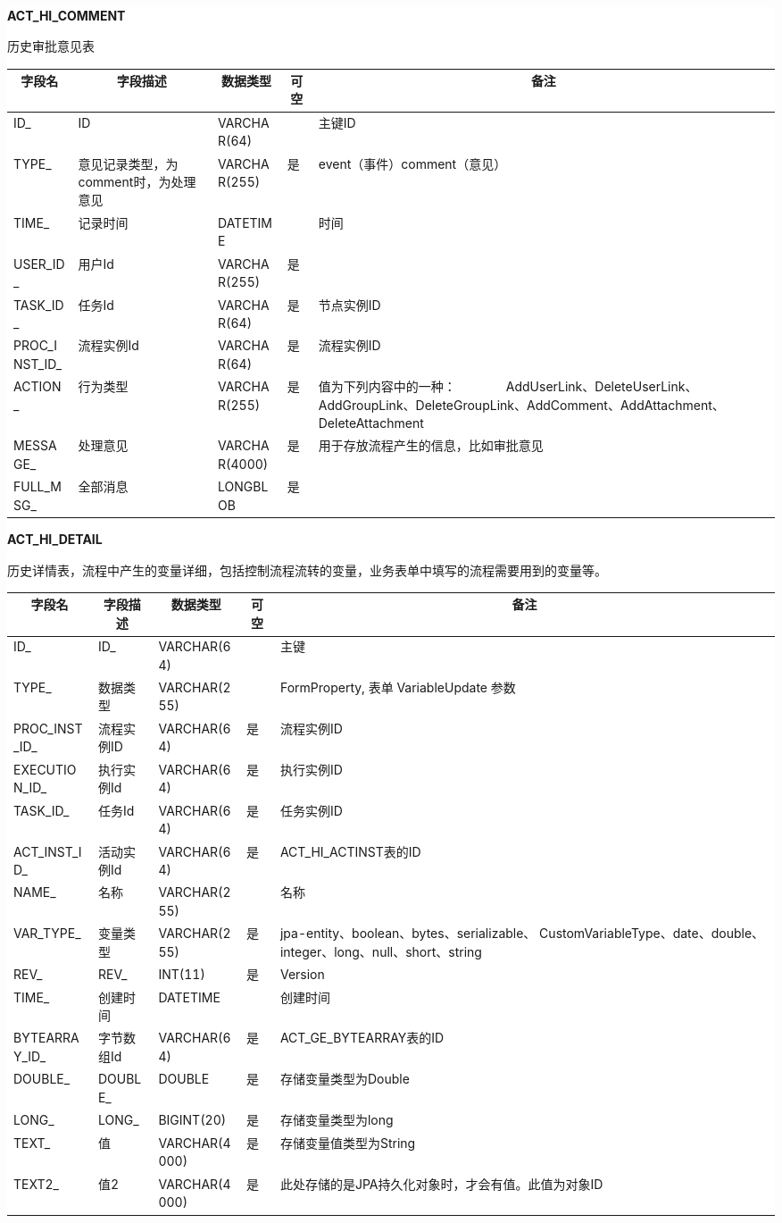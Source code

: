 

**<span id="ACT_HI_COMMENT">ACT_HI_COMMENT</span>**

历史审批意见表	

| 字段名        | 字段描述                              | 数据类型      | 可空 | 备注                                                         |
| ------------- | ------------------------------------- | ------------- | ---- | ------------------------------------------------------------ |
| ID_           | ID                                    | VARCHAR(64)   |      | 主键ID                                                       |
| TYPE_         | 意见记录类型，为comment时，为处理意见 | VARCHAR(255)  | 是   | event（事件）comment（意见）                                 |
| TIME_         | 记录时间                              | DATETIME      |      | 时间                                                         |
| USER_ID_      | 用户Id                                | VARCHAR(255)  | 是   |                                                              |
| TASK_ID_      | 任务Id                                | VARCHAR(64)   | 是   | 节点实例ID                                                   |
| PROC_INST_ID_ | 流程实例Id                            | VARCHAR(64)   | 是   | 流程实例ID                                                   |
| ACTION_       | 行为类型                              | VARCHAR(255)  | 是   | 值为下列内容中的一种：　　　　AddUserLink、DeleteUserLink、AddGroupLink、DeleteGroupLink、AddComment、AddAttachment、DeleteAttachment |
| MESSAGE_      | 处理意见                              | VARCHAR(4000) | 是   | 用于存放流程产生的信息，比如审批意见                         |
| FULL_MSG_     | 全部消息                              | LONGBLOB      | 是   |                                                              |



**<span id="ACT_HI_DETAIL">ACT_HI_DETAIL</span>**

历史详情表，流程中产生的变量详细，包括控制流程流转的变量，业务表单中填写的流程需要用到的变量等。

| 字段名        | 字段描述   | 数据类型      | 可空 | 备注                                                         |
| ------------- | ---------- | ------------- | ---- | ------------------------------------------------------------ |
| ID_           | ID_        | VARCHAR(64)   |      | 主键                                                         |
| TYPE_         | 数据类型   | VARCHAR(255)  |      | FormProperty, 表单            VariableUpdate 参数            |
| PROC_INST_ID_ | 流程实例ID | VARCHAR(64)   | 是   | 流程实例ID                                                   |
| EXECUTION_ID_ | 执行实例Id | VARCHAR(64)   | 是   | 执行实例ID                                                   |
| TASK_ID_      | 任务Id     | VARCHAR(64)   | 是   | 任务实例ID                                                   |
| ACT_INST_ID_  | 活动实例Id | VARCHAR(64)   | 是   | ACT_HI_ACTINST表的ID                                         |
| NAME_         | 名称       | VARCHAR(255)  |      | 名称                                                         |
| VAR_TYPE_     | 变量类型   | VARCHAR(255)  | 是   | jpa-entity、boolean、bytes、serializable、 CustomVariableType、date、double、integer、long、null、short、string |
| REV_          | REV_       | INT(11)       | 是   | Version                                                      |
| TIME_         | 创建时间   | DATETIME      |      | 创建时间                                                     |
| BYTEARRAY_ID_ | 字节数组Id | VARCHAR(64)   | 是   | ACT_GE_BYTEARRAY表的ID                                       |
| DOUBLE_       | DOUBLE_    | DOUBLE        | 是   | 存储变量类型为Double                                         |
| LONG_         | LONG_      | BIGINT(20)    | 是   | 存储变量类型为long                                           |
| TEXT_         | 值         | VARCHAR(4000) | 是   | 存储变量值类型为String                                       |
| TEXT2_        | 值2        | VARCHAR(4000) | 是   | 此处存储的是JPA持久化对象时，才会有值。此值为对象ID          |
